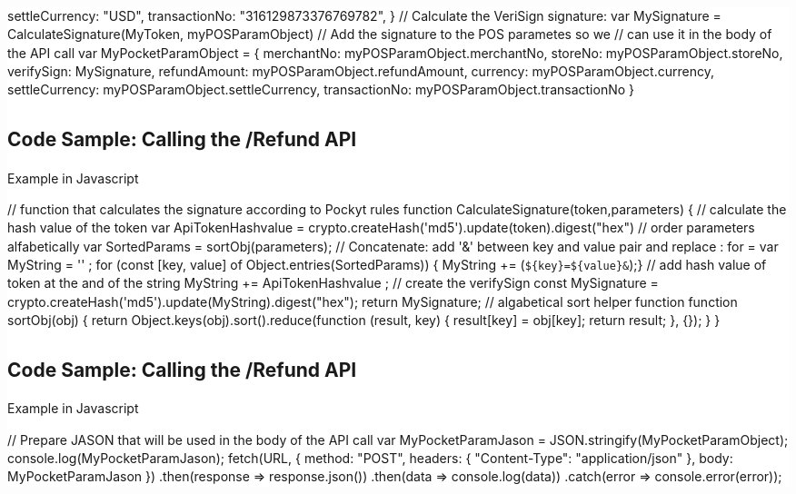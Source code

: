 settleCurrency: "USD",
transactionNo: "316129873376769782",
}
// Calculate the VeriSign signature:
var MySignature = CalculateSignature(MyToken, myPOSParamObject)
// Add the signature to the POS parametes so we
// can use it in the body of the API call
var MyPocketParamObject = {
merchantNo: myPOSParamObject.merchantNo,
storeNo: myPOSParamObject.storeNo,
verifySign: MySignature,
refundAmount: myPOSParamObject.refundAmount,
currency: myPOSParamObject.currency,
settleCurrency: myPOSParamObject.settleCurrency,
transactionNo: myPOSParamObject.transactionNo
}

## Code Sample: Calling the /Refund API

Example in Javascript

// function that calculates the signature according to Pockyt rules
function CalculateSignature(token,parameters)
{
// calculate the hash value of the token
var ApiTokenHashvalue = crypto.createHash('md5').update(token).digest("hex")
// order parameters alfabetically
var SortedParams = sortObj(parameters);
// Concatenate: add '&' between key and value pair and replace : for =
var MyString = '' ;
for (const [key, value] of Object.entries(SortedParams)) {
MyString += (`${key}=${value}&`);}
// add hash value of token at the and of the string
MyString += ApiTokenHashvalue ;
// create the verifySign
const MySignature = crypto.createHash('md5').update(MyString).digest("hex");
return MySignature;
// algabetical sort helper function
function sortObj(obj) {
return Object.keys(obj).sort().reduce(function (result, key) {
result[key] = obj[key];
return result;
}, {});
}
}

## Code Sample: Calling the /Refund API

Example in Javascript

// Prepare JASON that will be used in the body of the API call
var MyPocketParamJason = JSON.stringify(MyPocketParamObject);
console.log(MyPocketParamJason);
fetch(URL, {
method: "POST",
headers: {
"Content-Type": "application/json"
},
body: MyPocketParamJason
})
.then(response => response.json())
.then(data => console.log(data))
.catch(error => console.error(error));
